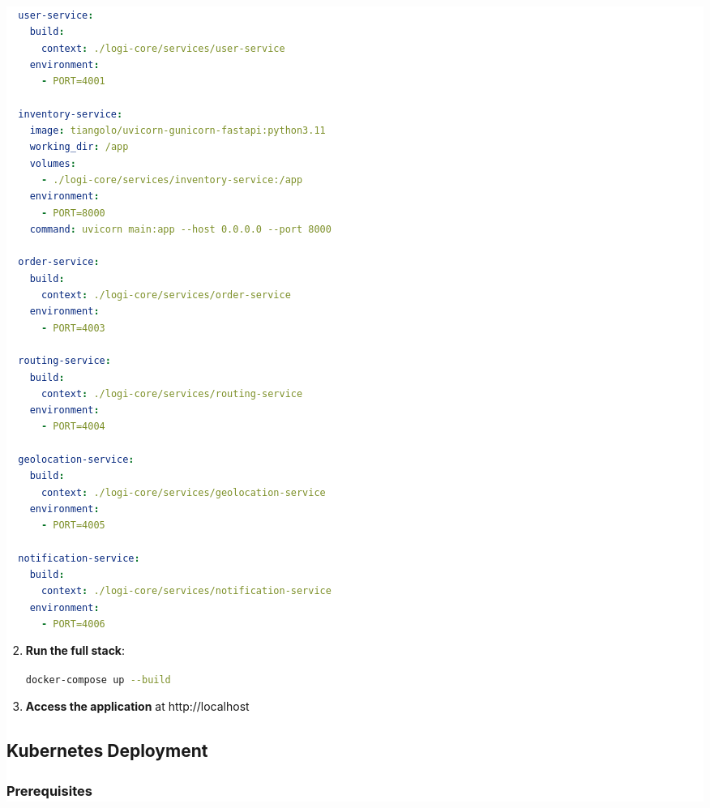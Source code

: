    ```yaml
     user-service:
       build:
         context: ./logi-core/services/user-service
       environment:
         - PORT=4001
     
     inventory-service:
       image: tiangolo/uvicorn-gunicorn-fastapi:python3.11
       working_dir: /app
       volumes:
         - ./logi-core/services/inventory-service:/app
       environment:
         - PORT=8000
       command: uvicorn main:app --host 0.0.0.0 --port 8000
     
     order-service:
       build:
         context: ./logi-core/services/order-service
       environment:
         - PORT=4003
     
     routing-service:
       build:
         context: ./logi-core/services/routing-service
       environment:
         - PORT=4004
     
     geolocation-service:
       build:
         context: ./logi-core/services/geolocation-service
       environment:
         - PORT=4005
     
     notification-service:
       build:
         context: ./logi-core/services/notification-service
       environment:
         - PORT=4006
   ```

2. **Run the full stack**:
   ```bash
   docker-compose up --build
   ```

3. **Access the application** at http://localhost

## Kubernetes Deployment

### Prerequisites

